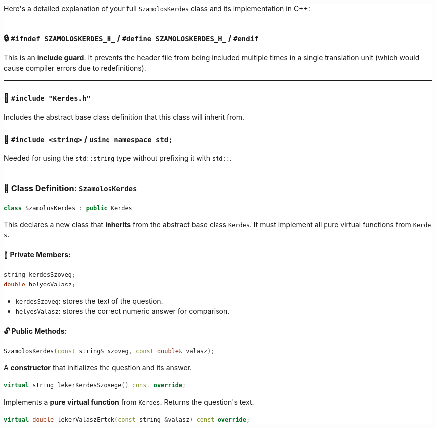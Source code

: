 Here's a detailed explanation of your full `SzamolosKerdes` class and its implementation in C++:

---

### 🔒 `#ifndef SZAMOLOSKERDES_H_` / `#define SZAMOLOSKERDES_H_` / `#endif`

This is an **include guard**. It prevents the header file from being included multiple times in a single translation unit (which would cause compiler errors due to redefinitions).

---

### 📄 `#include "Kerdes.h"`

Includes the abstract base class definition that this class will inherit from.

### 📄 `#include <string>` / `using namespace std;`

Needed for using the `std::string` type without prefixing it with `std::`.

---

### 🧱 **Class Definition: `SzamolosKerdes`**

```cpp
class SzamolosKerdes : public Kerdes
```

This declares a new class that **inherits** from the abstract base class `Kerdes`. It must implement all pure virtual functions from `Kerdes`.

#### 🔐 Private Members:

```cpp
string kerdesSzoveg;
double helyesValasz;
```

* `kerdesSzoveg`: stores the text of the question.
* `helyesValasz`: stores the correct numeric answer for comparison.

#### 🔓 Public Methods:

```cpp
SzamolosKerdes(const string& szoveg, const double& valasz);
```

A **constructor** that initializes the question and its answer.

```cpp
virtual string lekerKerdesSzovege() const override;
```

Implements a **pure virtual function** from `Kerdes`. Returns the question's text.

```cpp
virtual double lekerValaszErtek(const string &valasz) const override;
```
